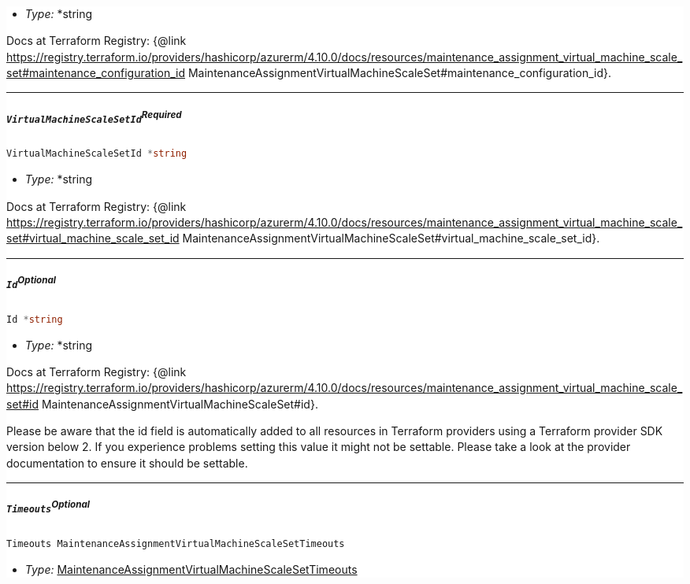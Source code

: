 - *Type:* *string

Docs at Terraform Registry: {@link https://registry.terraform.io/providers/hashicorp/azurerm/4.10.0/docs/resources/maintenance_assignment_virtual_machine_scale_set#maintenance_configuration_id MaintenanceAssignmentVirtualMachineScaleSet#maintenance_configuration_id}.

---

##### `VirtualMachineScaleSetId`<sup>Required</sup> <a name="VirtualMachineScaleSetId" id="@cdktf/provider-azurerm.maintenanceAssignmentVirtualMachineScaleSet.MaintenanceAssignmentVirtualMachineScaleSetConfig.property.virtualMachineScaleSetId"></a>

```go
VirtualMachineScaleSetId *string
```

- *Type:* *string

Docs at Terraform Registry: {@link https://registry.terraform.io/providers/hashicorp/azurerm/4.10.0/docs/resources/maintenance_assignment_virtual_machine_scale_set#virtual_machine_scale_set_id MaintenanceAssignmentVirtualMachineScaleSet#virtual_machine_scale_set_id}.

---

##### `Id`<sup>Optional</sup> <a name="Id" id="@cdktf/provider-azurerm.maintenanceAssignmentVirtualMachineScaleSet.MaintenanceAssignmentVirtualMachineScaleSetConfig.property.id"></a>

```go
Id *string
```

- *Type:* *string

Docs at Terraform Registry: {@link https://registry.terraform.io/providers/hashicorp/azurerm/4.10.0/docs/resources/maintenance_assignment_virtual_machine_scale_set#id MaintenanceAssignmentVirtualMachineScaleSet#id}.

Please be aware that the id field is automatically added to all resources in Terraform providers using a Terraform provider SDK version below 2.
If you experience problems setting this value it might not be settable. Please take a look at the provider documentation to ensure it should be settable.

---

##### `Timeouts`<sup>Optional</sup> <a name="Timeouts" id="@cdktf/provider-azurerm.maintenanceAssignmentVirtualMachineScaleSet.MaintenanceAssignmentVirtualMachineScaleSetConfig.property.timeouts"></a>

```go
Timeouts MaintenanceAssignmentVirtualMachineScaleSetTimeouts
```

- *Type:* <a href="#@cdktf/provider-azurerm.maintenanceAssignmentVirtualMachineScaleSet.MaintenanceAssignmentVirtualMachineScaleSetTimeouts">MaintenanceAssignmentVirtualMachineScaleSetTimeouts</a>
